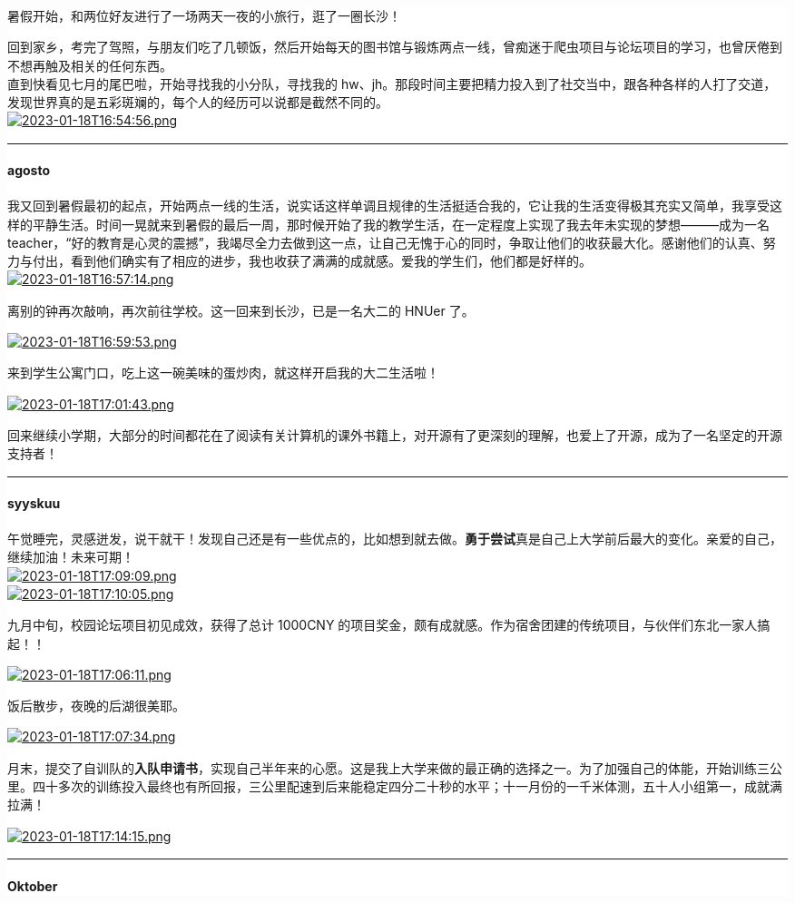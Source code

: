 暑假开始，和两位好友进行了一场两天一夜的小旅行，逛了一圈长沙！

回到家乡，考完了驾照，与朋友们吃了几顿饭，然后开始每天的图书馆与锻炼两点一线，曾痴迷于爬虫项目与论坛项目的学习，也曾厌倦到不想再触及相关的任何东西。\
直到快看见七月的尾巴啦，开始寻找我的小分队，寻找我的 hw、jh。那段时间主要把精力投入到了社交当中，跟各种各样的人打了交道，发现世界真的是五彩斑斓的，每个人的经历可以说都是截然不同的。\
[![2023-01-18T16:54:56.png](https://bkcat.cn/usr/uploads/2023/01/1896156652.png)](https://bkcat.cn/usr/uploads/2023/01/1896156652.png)

***

#### agosto

我又回到暑假最初的起点，开始两点一线的生活，说实话这样单调且规律的生活挺适合我的，它让我的生活变得极其充实又简单，我享受这样的平静生活。时间一晃就来到暑假的最后一周，那时候开始了我的教学生活，在一定程度上实现了我去年未实现的梦想———成为一名 teacher，“好的教育是心灵的震撼”，我竭尽全力去做到这一点，让自己无愧于心的同时，争取让他们的收获最大化。感谢他们的认真、努力与付出，看到他们确实有了相应的进步，我也收获了满满的成就感。爱我的学生们，他们都是好样的。\
[![2023-01-18T16:57:14.png](https://bkcat.cn/usr/uploads/2023/01/4032397671.png)](https://bkcat.cn/usr/uploads/2023/01/4032397671.png)

离别的钟再次敲响，再次前往学校。这一回来到长沙，已是一名大二的 HNUer 了。

[![2023-01-18T16:59:53.png](https://bkcat.cn/usr/uploads/2023/01/298932264.png)](https://bkcat.cn/usr/uploads/2023/01/298932264.png)

来到学生公寓门口，吃上这一碗美味的蛋炒肉，就这样开启我的大二生活啦！

[![2023-01-18T17:01:43.png](https://bkcat.cn/usr/uploads/2023/01/475053267.png)](https://bkcat.cn/usr/uploads/2023/01/475053267.png)

回来继续小学期，大部分的时间都花在了阅读有关计算机的课外书籍上，对开源有了更深刻的理解，也爱上了开源，成为了一名坚定的开源支持者！

***

#### syyskuu

午觉睡完，灵感迸发，说干就干！发现自己还是有一些优点的，比如想到就去做。**勇于尝试**真是自己上大学前后最大的变化。亲爱的自己，继续加油！未来可期！\
[![2023-01-18T17:09:09.png](https://bkcat.cn/usr/uploads/2023/01/2319694189.png)](https://bkcat.cn/usr/uploads/2023/01/2319694189.png)\
[![2023-01-18T17:10:05.png](https://bkcat.cn/usr/uploads/2023/01/854116330.png)](https://bkcat.cn/usr/uploads/2023/01/854116330.png)

九月中旬，校园论坛项目初见成效，获得了总计 1000CNY 的项目奖金，颇有成就感。作为宿舍团建的传统项目，与伙伴们东北一家人搞起！！

[![2023-01-18T17:06:11.png](https://bkcat.cn/usr/uploads/2023/01/823449935.png)](https://bkcat.cn/usr/uploads/2023/01/823449935.png)

饭后散步，夜晚的后湖很美耶。

[![2023-01-18T17:07:34.png](https://bkcat.cn/usr/uploads/2023/01/351884704.png)](https://bkcat.cn/usr/uploads/2023/01/351884704.png)

月末，提交了自训队的**入队申请书**，实现自己半年来的心愿。这是我上大学来做的最正确的选择之一。为了加强自己的体能，开始训练三公里。四十多次的训练投入最终也有所回报，三公里配速到后来能稳定四分二十秒的水平；十一月份的一千米体测，五十人小组第一，成就满拉满！

[![2023-01-18T17:14:15.png](https://bkcat.cn/usr/uploads/2023/01/3355548942.png)](https://bkcat.cn/usr/uploads/2023/01/3355548942.png)

***

#### Oktober
